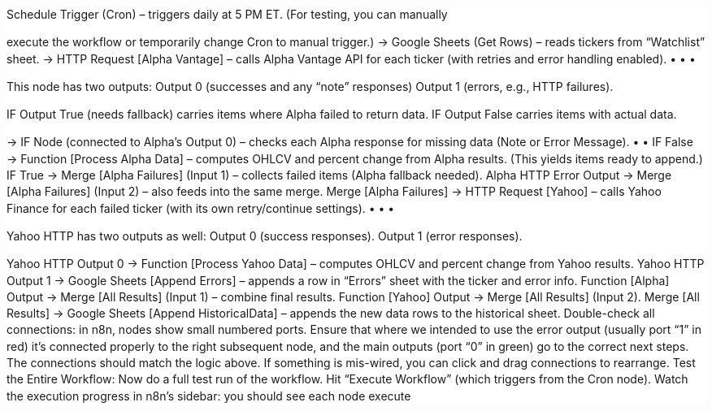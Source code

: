Schedule Trigger (Cron) – triggers daily at 5 PM ET. (For testing, you can manually 

execute the workflow or temporarily change Cron to manual trigger.) 
→ Google Sheets (Get Rows) – reads tickers from “Watchlist” sheet. 
→ HTTP Request [Alpha Vantage] – calls Alpha Vantage API for each ticker (with retries and error 
handling enabled). 
• 
• 
• 

This node has two outputs: 
Output 0 (successes and any “note” responses) 
Output 1 (errors, e.g., HTTP failures). 

IF Output True (needs fallback) carries items where Alpha failed to return data. 
IF Output False carries items with actual data. 

→ IF Node (connected to Alpha’s Output 0) – checks each Alpha response for missing data (Note or 
Error Message). 
• 
• 
IF False 
→ Function [Process Alpha Data] – computes OHLCV and percent change from Alpha results. (This 
yields items ready to append.) 
IF True 
→ Merge [Alpha Failures] (Input 1) – collects failed items (Alpha fallback needed). 
Alpha HTTP Error Output 
→ Merge [Alpha Failures] (Input 2) – also feeds into the same merge. 
Merge [Alpha Failures] 
→ HTTP Request [Yahoo] – calls Yahoo Finance for each failed ticker (with its own retry/continue 
settings). 
• 
• 
• 

Yahoo HTTP has two outputs as well: 
Output 0 (success responses). 
Output 1 (error responses). 

Yahoo HTTP Output 0 
→ Function [Process Yahoo Data] – computes OHLCV and percent change from Yahoo results. 
Yahoo HTTP Output 1 
→ Google Sheets [Append Errors] – appends a row in “Errors” sheet with the ticker and error info. 
Function [Alpha] Output 
→ Merge [All Results] (Input 1) – combine final results. 
Function [Yahoo] Output 
→ Merge [All Results] (Input 2). 
Merge [All Results] 
→ Google Sheets [Append HistoricalData] – appends the new data rows to the historical sheet. 
Double-check all connections: in n8n, nodes show small numbered ports. Ensure that where we intended 
to use the error output (usually port “1” in red) it’s connected properly to the right subsequent node, and 
the main outputs (port “0” in green) go to the correct next steps. The connections should match the 
logic above. If something is mis-wired, you can click and drag connections to rearrange. 
Test the Entire Workflow: Now do a full test run of the workflow. Hit “Execute Workflow” (which triggers 
from the Cron node). Watch the execution progress in n8n’s sidebar: you should see each node execute 
